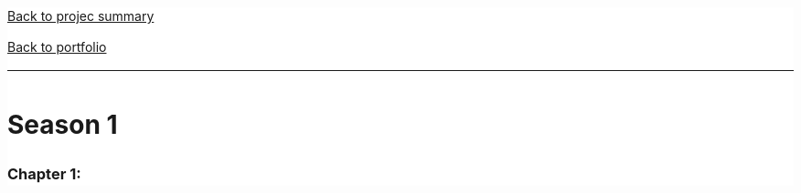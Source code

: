 [Back to projec summary](summary_nlp)

[Back to portfolio](index)

---

# **Season 1** 

### Chapter 1: